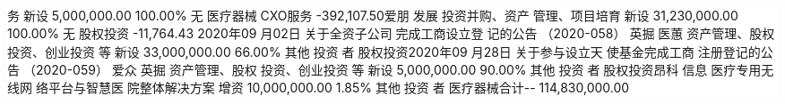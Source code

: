 务
新设
5,000,000.00
100.00%
无
医疗器械
CXO服务
-392,107.50爱朋
发展
投资并购、资产
管理、项目培育
新设
31,230,000.00
100.00%
无
股权投资
-11,764.43
2020年09
月02日
关于全资子公司
完成工商设立登
记的公告
（2020-058）
英掘
医蕙
资产管理、股权
投资、创业投资
等
新设
33,000,000.00
66.00%
其他
投资
者
股权投资2020年09
月28日
关于参与设立天
使基金完成工商
注册登记的公告
（2020-059）
爱众
英掘
资产管理、股权
投资、创业投资
等
新设
5,000,000.00
90.00%
其他
投资
者
股权投资昂科
信息
医疗专用无线网
络平台与智慧医
院整体解决方案
增资
10,000,000.00
1.85%
其他
投资
者
医疗器械合计--
114,830,000.00